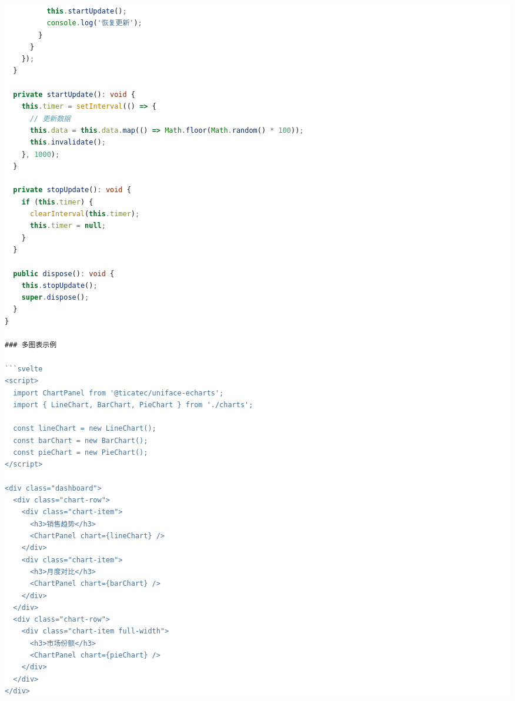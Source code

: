```typescript
          this.startUpdate();
          console.log('恢复更新');
        }
      }
    });
  }

  private startUpdate(): void {
    this.timer = setInterval(() => {
      // 更新数据
      this.data = this.data.map(() => Math.floor(Math.random() * 100));
      this.invalidate();
    }, 1000);
  }

  private stopUpdate(): void {
    if (this.timer) {
      clearInterval(this.timer);
      this.timer = null;
    }
  }

  public dispose(): void {
    this.stopUpdate();
    super.dispose();
  }
}

### 多图表示例

```svelte
<script>
  import ChartPanel from '@ticatec/uniface-echarts';
  import { LineChart, BarChart, PieChart } from './charts';
  
  const lineChart = new LineChart();
  const barChart = new BarChart();
  const pieChart = new PieChart();
</script>

<div class="dashboard">
  <div class="chart-row">
    <div class="chart-item">
      <h3>销售趋势</h3>
      <ChartPanel chart={lineChart} />
    </div>
    <div class="chart-item">
      <h3>月度对比</h3>
      <ChartPanel chart={barChart} />
    </div>
  </div>
  <div class="chart-row">
    <div class="chart-item full-width">
      <h3>市场份额</h3>
      <ChartPanel chart={pieChart} />
    </div>
  </div>
</div>
```
